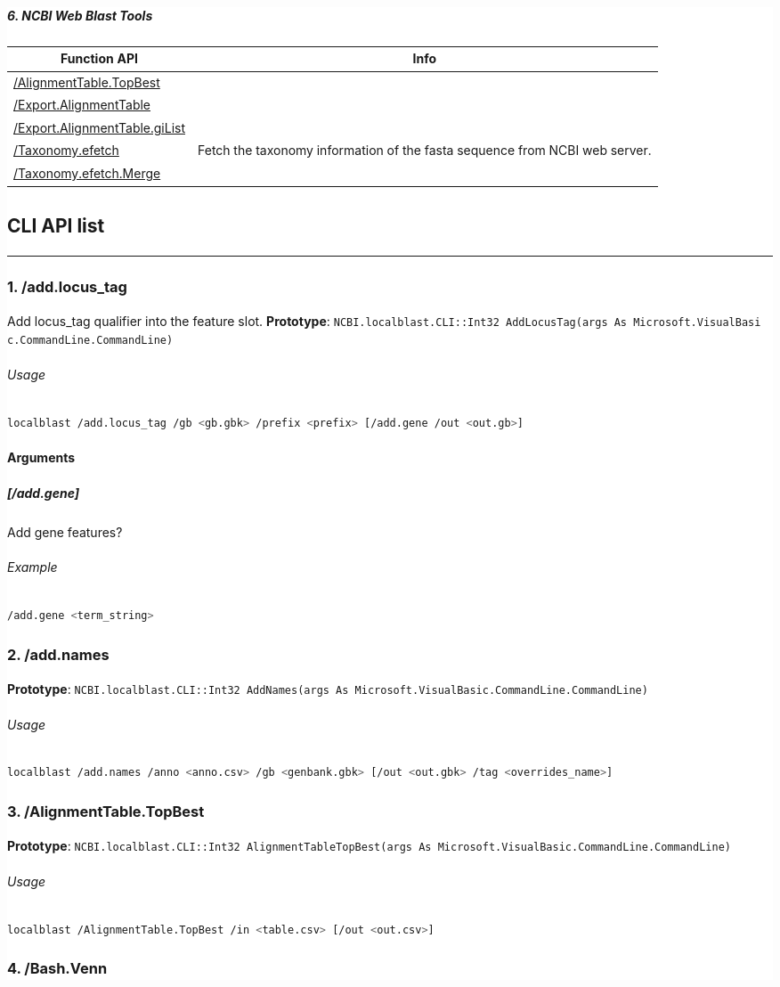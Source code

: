 
##### 6. NCBI Web Blast Tools


|Function API|Info|
|------------|----|
|[/AlignmentTable.TopBest](#/AlignmentTable.TopBest)||
|[/Export.AlignmentTable](#/Export.AlignmentTable)||
|[/Export.AlignmentTable.giList](#/Export.AlignmentTable.giList)||
|[/Taxonomy.efetch](#/Taxonomy.efetch)|Fetch the taxonomy information of the fasta sequence from NCBI web server.|
|[/Taxonomy.efetch.Merge](#/Taxonomy.efetch.Merge)||

## CLI API list
--------------------------
<h3 id="/add.locus_tag"> 1. /add.locus_tag</h3>

Add locus_tag qualifier into the feature slot.
**Prototype**: ``NCBI.localblast.CLI::Int32 AddLocusTag(args As Microsoft.VisualBasic.CommandLine.CommandLine)``

###### Usage
```bash
localblast /add.locus_tag /gb <gb.gbk> /prefix <prefix> [/add.gene /out <out.gb>]
```


#### Arguments
##### [/add.gene]
Add gene features?

###### Example
```bash
/add.gene <term_string>
```
<h3 id="/add.names"> 2. /add.names</h3>


**Prototype**: ``NCBI.localblast.CLI::Int32 AddNames(args As Microsoft.VisualBasic.CommandLine.CommandLine)``

###### Usage
```bash
localblast /add.names /anno <anno.csv> /gb <genbank.gbk> [/out <out.gbk> /tag <overrides_name>]
```
<h3 id="/AlignmentTable.TopBest"> 3. /AlignmentTable.TopBest</h3>


**Prototype**: ``NCBI.localblast.CLI::Int32 AlignmentTableTopBest(args As Microsoft.VisualBasic.CommandLine.CommandLine)``

###### Usage
```bash
localblast /AlignmentTable.TopBest /in <table.csv> [/out <out.csv>]
```
<h3 id="/Bash.Venn"> 4. /Bash.Venn</h3>
